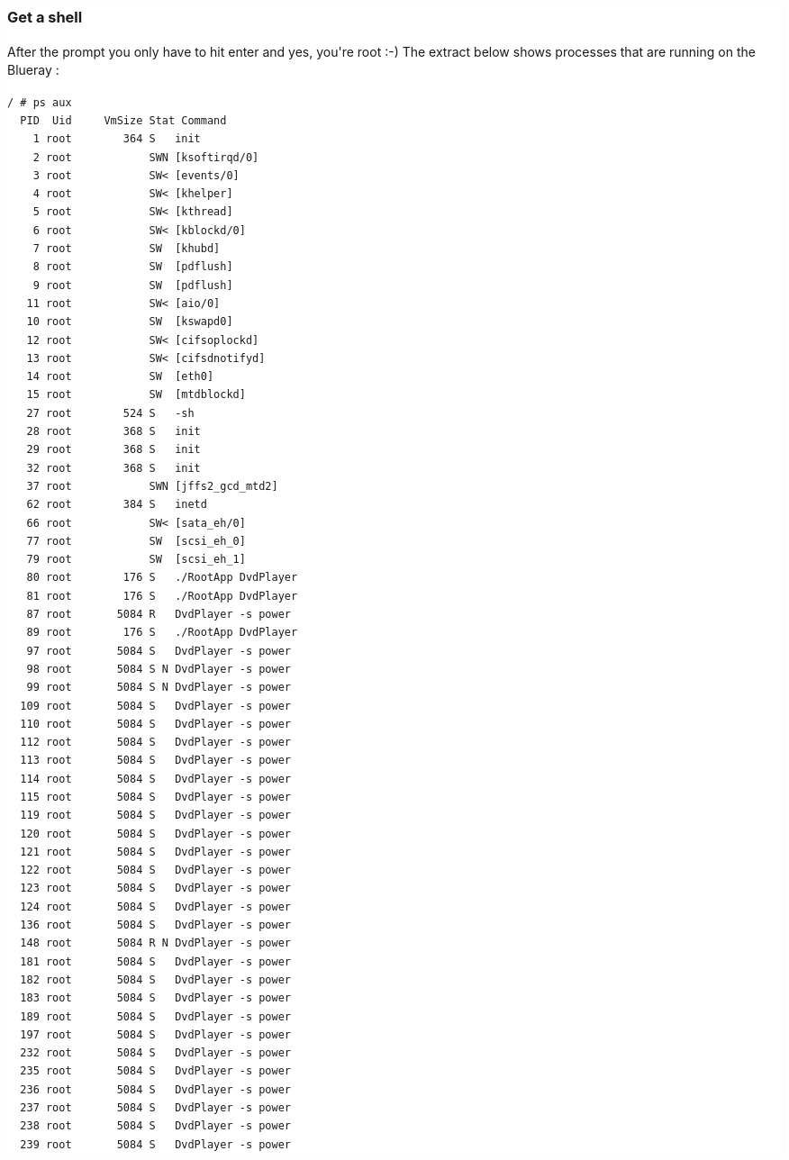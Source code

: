 ###  Get a shell

After the prompt you only have to hit enter and yes, you're root :-) The extract below shows processes that are running on the Blueray :

```
/ # ps aux
  PID  Uid     VmSize Stat Command
    1 root        364 S   init       
    2 root            SWN [ksoftirqd/0]
    3 root            SW< [events/0]
    4 root            SW< [khelper]
    5 root            SW< [kthread]
    6 root            SW< [kblockd/0]
    7 root            SW  [khubd]
    8 root            SW  [pdflush]
    9 root            SW  [pdflush]
   11 root            SW< [aio/0]
   10 root            SW  [kswapd0]
   12 root            SW< [cifsoplockd]
   13 root            SW< [cifsdnotifyd]
   14 root            SW  [eth0]
   15 root            SW  [mtdblockd]
   27 root        524 S   -sh 
   28 root        368 S   init       
   29 root        368 S   init       
   32 root        368 S   init       
   37 root            SWN [jffs2_gcd_mtd2]
   62 root        384 S   inetd 
   66 root            SW< [sata_eh/0]
   77 root            SW  [scsi_eh_0]
   79 root            SW  [scsi_eh_1]
   80 root        176 S   ./RootApp DvdPlayer 
   81 root        176 S   ./RootApp DvdPlayer 
   87 root       5084 R   DvdPlayer -s power 
   89 root        176 S   ./RootApp DvdPlayer 
   97 root       5084 S   DvdPlayer -s power 
   98 root       5084 S N DvdPlayer -s power 
   99 root       5084 S N DvdPlayer -s power 
  109 root       5084 S   DvdPlayer -s power 
  110 root       5084 S   DvdPlayer -s power 
  112 root       5084 S   DvdPlayer -s power 
  113 root       5084 S   DvdPlayer -s power 
  114 root       5084 S   DvdPlayer -s power 
  115 root       5084 S   DvdPlayer -s power 
  119 root       5084 S   DvdPlayer -s power 
  120 root       5084 S   DvdPlayer -s power 
  121 root       5084 S   DvdPlayer -s power 
  122 root       5084 S   DvdPlayer -s power 
  123 root       5084 S   DvdPlayer -s power 
  124 root       5084 S   DvdPlayer -s power 
  136 root       5084 S   DvdPlayer -s power 
  148 root       5084 R N DvdPlayer -s power 
  181 root       5084 S   DvdPlayer -s power 
  182 root       5084 S   DvdPlayer -s power 
  183 root       5084 S   DvdPlayer -s power 
  189 root       5084 S   DvdPlayer -s power 
  197 root       5084 S   DvdPlayer -s power 
  232 root       5084 S   DvdPlayer -s power 
  235 root       5084 S   DvdPlayer -s power 
  236 root       5084 S   DvdPlayer -s power 
  237 root       5084 S   DvdPlayer -s power 
  238 root       5084 S   DvdPlayer -s power 
  239 root       5084 S   DvdPlayer -s power 
```

[HW-tutorials]: https://www.youtube.com/c/MakeMeHack/videos
[HW-SVC-MAN]: https://vdocuments.site/hr598d-phr500bfrallk-lgefs-afn35914271-ev.html
[HW-FW-UPDATES]: https://www.lg.com/fr/support/produit/lg-HR500